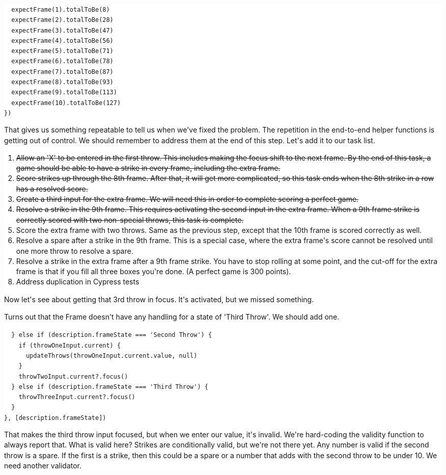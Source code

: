       expectFrame(1).totalToBe(8)
      expectFrame(2).totalToBe(28)
      expectFrame(3).totalToBe(47)
      expectFrame(4).totalToBe(56)
      expectFrame(5).totalToBe(71)
      expectFrame(6).totalToBe(78)
      expectFrame(7).totalToBe(87)
      expectFrame(8).totalToBe(93)
      expectFrame(9).totalToBe(113)
      expectFrame(10).totalToBe(127)
    })

That gives us something repeatable to tell us when we've fixed the problem. The repetition in the end-to-end helper functions is getting out of control. We should remember to address them at the end of this step. Let's add it to our task list.

1. ~~Allow an 'X' to be entered in the first throw. This includes making the focus shift to the next frame. By the end of this task, a game should be able to have a strike in every frame, including the extra frame.~~
2. ~~Score strikes up through the 8th frame. After that, it will get more complicated, so this task ends when the 8th strike in a row has a resolved score.~~
3. ~~Create a third input for the extra frame. We will need this in order to complete scoring a perfect game.~~
4. ~~Resolve a strike in the 9th frame. This requires activating the second input in the extra frame. When a 9th frame strike is correctly scored with two non-special throws, this task is complete.~~
5. Score the extra frame with two throws. Same as the previous step, except that the 10th frame is scored correctly as well.
6. Resolve a spare after a strike in the 9th frame. This is a special case, where the extra frame's score cannot be resolved until one more throw to resolve a spare.
7. Resolve a strike in the extra frame after a 9th frame strike. You have to stop rolling at some point, and the cut-off for the extra frame is that if you fill all three boxes you're done. (A perfect game is 300 points).
8. Address duplication in Cypress tests

Now let's see about getting that 3rd throw in focus. It's activated, but we missed something.

Turns out that the Frame doesn't have any handling for a state of 'Third Throw'. We should add one.

      } else if (description.frameState === 'Second Throw') {
        if (throwOneInput.current) {
          updateThrows(throwOneInput.current.value, null)
        }
        throwTwoInput.current?.focus()
      } else if (description.frameState === 'Third Throw') {
        throwThreeInput.current?.focus()
      }
    }, [description.frameState])

That makes the third throw input focused, but when we enter our value, it's invalid. We're hard-coding the validity function to always report that. What is valid here? Strikes are conditionally valid, but we're not there yet. Any number is valid if the second throw is a spare. If the first is a strike, then this could be a spare or a number that adds with the second throw to be under 10. We need another validator.
